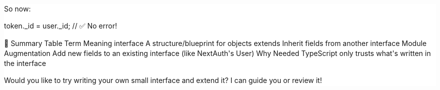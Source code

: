 So now:

token._id = user._id; // ✅ No error!

🎯 Summary Table
Term	Meaning
interface	A structure/blueprint for objects
extends	Inherit fields from another interface
Module Augmentation	Add new fields to an existing interface (like NextAuth's User)
Why Needed	TypeScript only trusts what's written in the interface

Would you like to try writing your own small interface and extend it? I can guide you or review it!


















###
#
###
